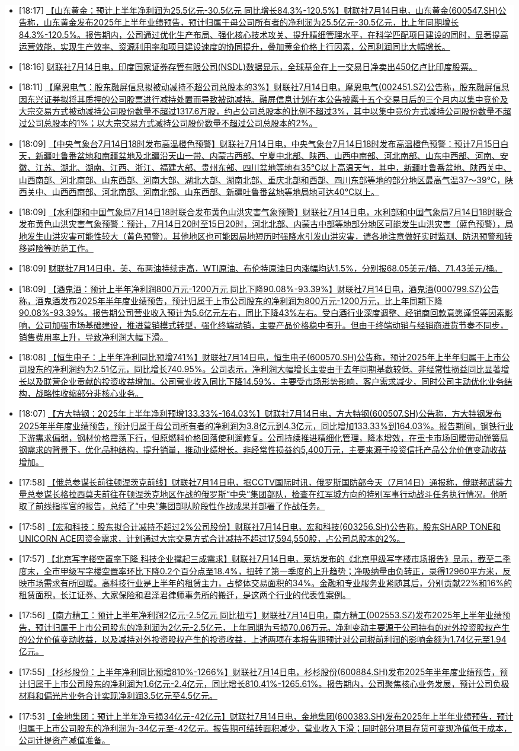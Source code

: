   - [18:17] [【山东黄金：预计上半年净利润为25.5亿元-30.5亿元 同比增长84.3%-120.5%】财联社7月14日电，山东黄金(600547.SH)公告称，山东黄金发布2025年上半年业绩预告，预计归属于母公司所有者的净利润为25.5亿元-30.5亿元，比上年同期增长84.3%-120.5%。报告期内，公司通过优化生产布局、强化核心技术攻关、提升精细管理水平，在科学匹配项目建设的同时，显著提高运营效能，实现生产效率、资源利用率和项目建设速度的协同提升，叠加黄金价格上行因素，公司利润同比大幅增长。](https://www.cls.cn/detail/2084692)

  - [18:16] [财联社7月14日电，印度国家证券存管有限公司(NSDL)数据显示，全球基金在上一交易日净卖出450亿卢比印度股票。](https://www.cls.cn/detail/2084690)

  - [18:11] [【摩恩电气：股东融屏信息拟被动减持不超公司总股本的3%】财联社7月14日电，摩恩电气(002451.SZ)公告称，股东融屏信息因东兴证券拟将其质押的公司股票进行减持处置而导致被动减持。融屏信息计划在本公告披露十五个交易日后的三个月内以集中竞价及大宗交易方式被动减持公司股份数量不超过1317.6万股，约占公司总股本的比例不超过3%，其中以集中竞价方式减持公司股份数量不超过公司总股本的1%；以大宗交易方式减持公司股份数量不超过公司总股本的2%。](https://www.cls.cn/detail/2084689)

  - [18:09] [【中央气象台7月14日18时发布高温橙色预警】财联社7月14日电，中央气象台7月14日18时发布高温橙色预警：预计7月15日白天，新疆吐鲁番盆地和南疆盆地及北疆沿天山一带、内蒙古西部、宁夏中北部、陕西、山西中南部、河北南部、山东中西部、河南、安徽、江苏、湖北、湖南、江西、浙江、福建大部、贵州东部、四川盆地等地有35℃以上高温天气，其中，新疆吐鲁番盆地、陕西关中、山西南部、河北南部、山东西部、河南大部、湖北大部、湖南北部、重庆北部和西部、四川东部等地的部分地区最高气温37～39℃，陕西关中、山西西南部、河北南部、河南北部、山东西部、新疆吐鲁番盆地等地局地可达40℃以上。](https://www.cls.cn/detail/2084687)

  - [18:09] [【水利部和中国气象局7月14日18时联合发布黄色山洪灾害气象预警】财联社7月14日电，水利部和中国气象局7月14日18时联合发布黄色山洪灾害气象预警：预计，7月14日20时至15日20时，河北北部、内蒙古中部等地部分地区可能发生山洪灾害（蓝色预警），局地发生山洪灾害可能性较大（黄色预警）。其他地区也可能因局地短历时强降水引发山洪灾害，请各地注意做好实时监测、防汛预警和转移避险等防范工作。](https://www.cls.cn/detail/2084686)

  - [18:09] [财联社7月14日电，美、布两油持续走高，WTI原油、布伦特原油日内涨幅均达1.5%，分别报68.05美元/桶、71.43美元/桶。](https://www.cls.cn/detail/2084685)

  - [18:09] [【酒鬼酒：预计上半年净利润800万元-1200万元 同比下降90.08%-93.39%】财联社7月14日电，酒鬼酒(000799.SZ)公告称，酒鬼酒发布2025年半年度业绩预告，预计归属于上市公司股东的净利润为800万元-1200万元，比上年同期下降90.08%-93.39%。报告期公司营业收入预计为5.6亿元左右，同比下降43%左右。受白酒行业深度调整、经销商回款意愿谨慎等因素影响，公司加强市场基础建设，推进营销模式转型，强化终端动销，主要产品价格稳中有升。但由于终端动销与经销商进货节奏不同步，销售费用率上升，导致净利润大幅下滑。](https://www.cls.cn/detail/2084684)

  - [18:08] [【恒生电子：上半年净利同比预增741%】财联社7月14日电，恒生电子(600570.SH)公告称，预计2025年上半年归属于上市公司股东的净利润约为2.51亿元，同比增长740.95%。公司表示，净利润大幅增长主要由于去年同期基数较低、非经常性损益同比显著增长以及联营企业贡献的投资收益增加。公司营业收入同比下降14.59%，主要受市场形势影响，客户需求减少，同时公司主动优化业务结构，战略性收缩部分非核心业务。](https://www.cls.cn/detail/2084683)

  - [18:07] [【方大特钢：2025年上半年净利预增133.33%-164.03%】财联社7月14日电，方大特钢(600507.SH)公告称，方大特钢发布2025年半年度业绩预告，预计归属于母公司所有者的净利润为3.8亿元到4.3亿元，同比增加133.33%到164.03%。报告期间，钢铁行业下游需求偏弱，钢材价格震荡下行，但原燃料价格回落使利润修复。公司持续推进精细化管理，降本增效，在重卡市场回暖带动弹簧扁钢需求的背景下，优化品种结构，提升销量，推动业绩增长。非经常性损益约5,400万元，主要来源于投资信托产品公允价值变动收益增加。](https://www.cls.cn/detail/2084682)

  - [17:58] [【俄总参谋长前往顿涅茨克前线】财联社7月14日电，据CCTV国际时讯，俄罗斯国防部今天（7月14日）通报称，俄联邦武装力量总参谋长格拉西莫夫前往在顿涅茨克地区作战的俄罗斯“中央”集团部队，检查在红军城方向的特别军事行动战斗任务执行情况。他听取了前线指挥官的报告，总结了“中央”集团部队阶段性作战成果并部署了作战任务。](https://www.cls.cn/detail/2084668)

  - [17:58] [【宏和科技：股东拟合计减持不超过2%公司股份】财联社7月14日电，宏和科技(603256.SH)公告称，股东SHARP TONE和UNICORN ACE因资金需求，计划通过大宗交易方式合计减持不超过17,594,550股，占公司总股本的2%。](https://www.cls.cn/detail/2084669)

  - [17:57] [【北京写字楼空置率下降 科技企业撑起三成需求】财联社7月14日电，莱坊发布的《北京甲级写字楼市场报告》显示，截至二季度末，全市甲级写字楼空置率环比下降0.2个百分点至18.4%，扭转了第一季度的上升趋势；净吸纳量由负转正，录得12960平方米，反映市场需求有所回暖。高科技行业是上半年的租赁主力，占整体交易面积的34%。金融和专业服务业紧随其后，分别贡献22%和16%的租赁面积，长江证券、大家保险和君泽君律师事务所的搬迁，是这两个行业的代表性案例。](https://www.cls.cn/detail/2084663)

  - [17:56] [【南方精工：预计上半年净利润2亿元-2.5亿元 同比扭亏】财联社7月14日电，南方精工(002553.SZ)发布2025年上半年业绩预告，预计归属于上市公司股东的净利润为2亿元-2.5亿元，上年同期为亏损70.06万元。净利变动主要源于公司持有的对外投资股权产生的公允价值变动收益，以及减持对外投资股权产生的投资收益，上述两项在本报告期预计对公司税前利润的影响金额为1.74亿元至1.94亿元。](https://www.cls.cn/detail/2084665)

  - [17:55] [【杉杉股份：上半年净利同比预增810%-1266%】财联社7月14日电，杉杉股份(600884.SH)发布2025年半年度业绩预告，预计归属于上市公司股东的净利润为1.6亿元-2.4亿元，同比增长810.41%-1265.61%。报告期内，公司聚焦核心业务发展，预计公司负极材料和偏光片业务合计实现净利润3.5亿元至4.5亿元。](https://www.cls.cn/detail/2084662)

  - [17:53] [【金地集团：预计上半年净亏损34亿元-42亿元】财联社7月14日电，金地集团(600383.SH)发布2025年上半年业绩预告，预计归属于上市公司股东的净利润为-34亿元至-42亿元。报告期可结转面积减少，营业收入下滑；同时部分项目存货可变现净值低于成本，公司计提资产减值准备。](https://www.cls.cn/detail/2084660)
